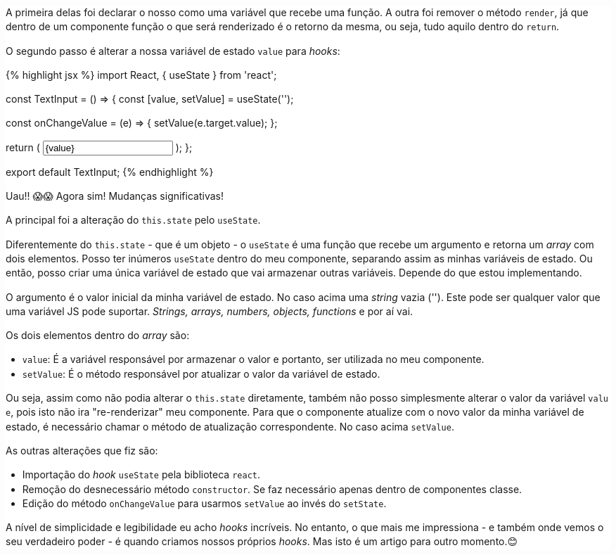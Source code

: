 A primeira delas foi declarar o nosso como uma variável que recebe uma função. A outra foi remover o método `render`, já que dentro de um componente função o que será renderizado é o retorno da mesma, ou seja, tudo aquilo dentro do `return`.

O segundo passo é alterar a nossa variável de estado `value` para *hooks*:

{% highlight jsx %}
import React, { useState } from 'react';

const TextInput = () => {
  const [value, setValue] = useState('');
  
  const onChangeValue = (e) => {
    setValue(e.target.value);
  };

  return (
    <input type="text" value={value} onChange={onChangeValue} />
  );
};

export default TextInput;
{% endhighlight %}

Uau!! 😱😱
Agora sim! Mudanças significativas!

A principal foi a alteração do `this.state` pelo `useState`.

Diferentemente do `this.state` - que é um objeto - o `useState` é uma função que recebe um argumento e retorna um *array* com dois elementos. Posso ter inúmeros `useState` dentro do meu componente, separando assim as minhas variáveis de estado. Ou então, posso criar uma única variável de estado que vai armazenar outras variáveis. Depende do que estou implementando.

O argumento é o valor inicial da minha variável de estado. No caso acima uma *string* vazia (''). Este pode ser qualquer valor que uma variável JS pode suportar. *Strings, arrays, numbers, objects, functions* e por aí vai.

Os dois elementos dentro do *array* são:
* `value`: É a variável responsável por armazenar o valor e portanto, ser utilizada no meu componente.
* `setValue`: É o método responsável por atualizar o valor da variável de estado.

Ou seja, assim como não podia alterar o `this.state` diretamente, também não posso simplesmente alterar o valor da variável `value`, pois isto não ira "re-renderizar" meu componente. Para que o componente atualize com o novo valor da minha variável de estado, é necessário chamar o método de atualização correspondente. No caso acima `setValue`.

As outras alterações que fiz são:

- Importação do *hook* `useState` pela biblioteca `react`.
- Remoção do desnecessário método `constructor`. Se faz necessário apenas dentro de componentes classe.
- Edição do método `onChangeValue` para usarmos `setValue` ao invés do `setState`.

A nível de simplicidade e legibilidade eu acho *hooks* incríveis. No entanto, o que mais me impressiona - e também onde vemos o seu verdadeiro poder - é quando criamos nossos próprios *hooks*. Mas isto é um artigo para outro momento.😊
